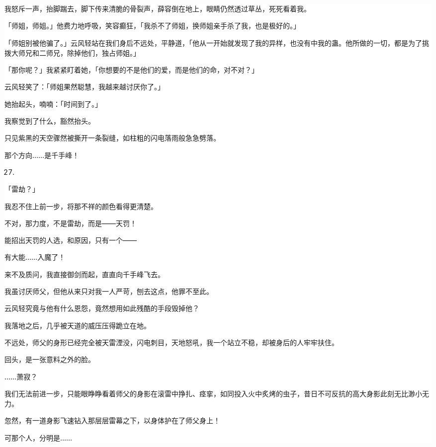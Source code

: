 我怒斥一声，抬脚踹去，脚下传来清脆的骨裂声，薛容倒在地上，眼睛仍然透过草丛，死死看着我。


「师姐，师姐。」他费力地呼吸，笑容癫狂，「我杀不了师姐，换师姐亲手杀了我，也是极好的。」


「师姐别被他骗了。」云风轻站在我们身后不远处，平静道，「他从一开始就发现了我的异样，也没有中我的蛊。他所做的一切，都是为了挑拨大师兄和二师兄，除掉他们，独占师姐。」


「那你呢？」我紧紧盯着她，「你想要的不是他们的爱，而是他们的命，对不对？」


云风轻笑了：「师姐果然聪慧，我越来越讨厌你了。」


她抬起头，喃喃：「时间到了。」


我察觉到了什么，豁然抬头。


只见紫黑的天空骤然被撕开一条裂缝，如柱粗的闪电落雨般急急劈落。


那个方向……是千手峰！


27.


「雷劫？」


我忍不住上前一步，将那不祥的颜色看得更清楚。


不对，那力度，不是雷劫，而是——天罚！


能招出天罚的人选，和原因，只有一个——


有大能……入魔了！


来不及质问，我直接御剑而起，直直向千手峰飞去。


我虽讨厌师父，但他从来只对我一人严苛，刨去这点，他罪不至此。


云风轻究竟与他有什么恩怨，竟然想用如此残酷的手段毁掉他？


我落地之后，几乎被天道的威压压得跪立在地。


不远处，师父的身形已经完全被天雷湮没，闪电刺目，天地怒吼，我一个站立不稳，却被身后的人牢牢扶住。


回头，是一张意料之外的脸。


……萧寂？


我们无法前进一步，只能眼睁睁看着师父的身影在滚雷中挣扎、痉挛，如同投入火中炙烤的虫子，昔日不可反抗的高大身影此刻无比渺小无力。


忽然，有一道身影飞速钻入那层层雷幕之下，以身体护在了师父身上！


可那个人，分明是……
